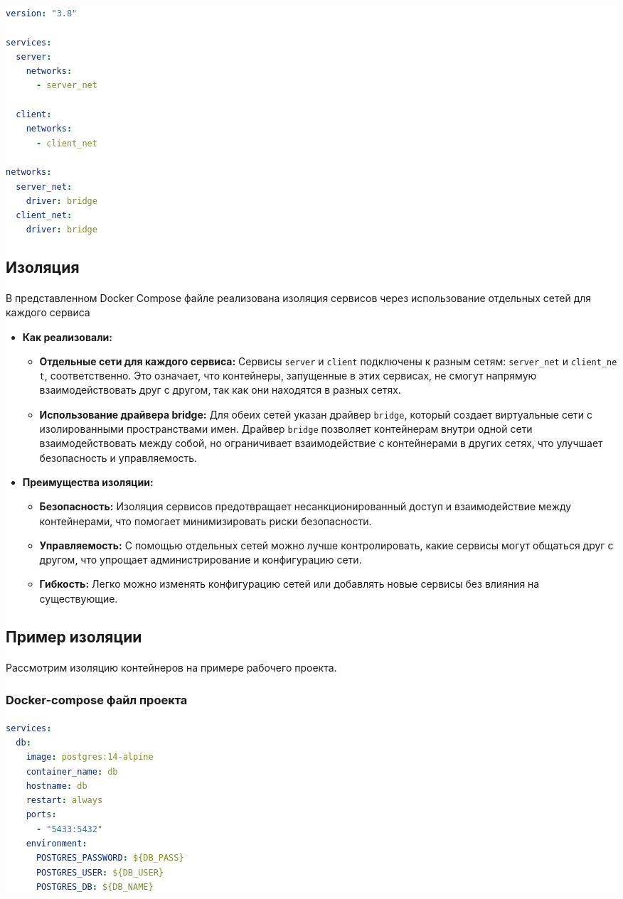 ```yml
version: "3.8"

services:
  server:
    networks:
      - server_net

  client:
    networks:
      - client_net

networks:
  server_net:
    driver: bridge
  client_net:
    driver: bridge

```

## Изоляция

В представленном Docker Compose файле реализована изоляция сервисов через использование отдельных сетей для каждого сервиса

* **Как реализовали:**
    
    * **Отдельные сети для каждого сервиса:**
    Сервисы ```server``` и ```client``` подключены к разным сетям: ```server_net``` и ```client_net```, соответственно. Это означает, что контейнеры, запущенные в этих сервисах, не смогут напрямую взаимодействовать друг с другом, так как они находятся в разных сетях.

    * **Использование драйвера bridge:**
    Для обеих сетей указан драйвер ```bridge```, который создает виртуальные сети с изолированными пространствами имен. Драйвер ```bridge``` позволяет контейнерам внутри одной сети взаимодействовать между собой, но ограничивает взаимодействие с контейнерами в других сетях, что улучшает безопасность и управляемость.

* **Преимущества изоляции:**

    * **Безопасность:** Изоляция сервисов предотвращает несанкционированный доступ и взаимодействие между контейнерами, что помогает минимизировать риски безопасности.

    * **Управляемость:** С помощью отдельных сетей можно лучше контролировать, какие сервисы могут общаться друг с другом, что упрощает администрирование и конфигурацию сети.

    * **Гибкость:** Легко можно изменять конфигурацию сетей или добавлять новые сервисы без влияния на существующие.

## Пример изоляции

Рассмотрим изоляцию контейнеров на примере рабочего проекта.

### Docker-compose файл проекта
```yml
services:
  db:
    image: postgres:14-alpine
    container_name: db
    hostname: db
    restart: always
    ports:
      - "5433:5432"
    environment:
      POSTGRES_PASSWORD: ${DB_PASS}
      POSTGRES_USER: ${DB_USER}
      POSTGRES_DB: ${DB_NAME}
```